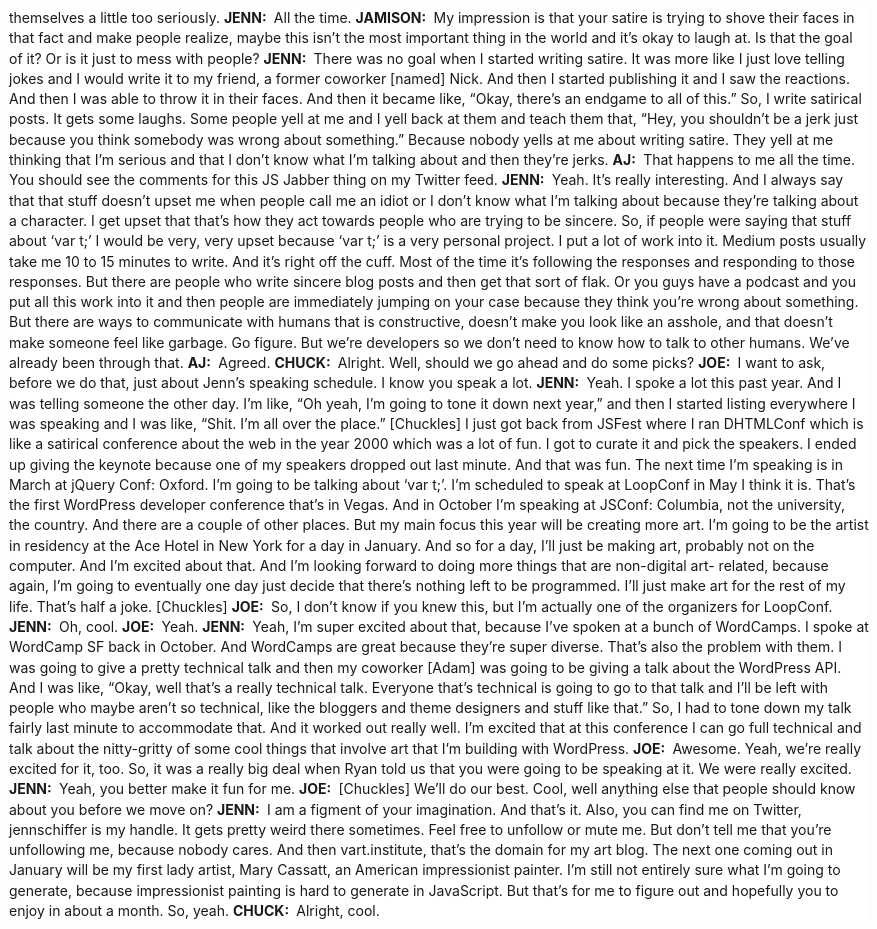 themselves a little too seriously. **JENN:&nbsp;** All the time. **JAMISON:&nbsp;** My impression is that your satire is trying to shove their faces in that fact and make people realize, maybe this isn’t the most important thing in the world and it’s okay to laugh at. Is that the goal of it? Or is it just to mess with people? **JENN:&nbsp;** There was no goal when I started writing satire. It was more like I just love telling jokes and I would write it to my friend, a former coworker [named] Nick. And then I started publishing it and I saw the reactions. And then I was able to throw it in their faces. And then it became like, “Okay, there’s an endgame to all of this.” So, I write satirical posts. It gets some laughs. Some people yell at me and I yell back at them and teach them that, “Hey, you shouldn’t be a jerk just because you think somebody was wrong about something.” Because nobody yells at me about writing satire. They yell at me thinking that I’m serious and that I don’t know what I’m talking about and then they’re jerks. **AJ:&nbsp;** That happens to me all the time. You should see the comments for this JS Jabber thing on my Twitter feed. **JENN:&nbsp;** Yeah. It’s really interesting. And I always say that that stuff doesn’t upset me when people call me an idiot or I don’t know what I’m talking about because they’re talking about a character. I get upset that that’s how they act towards people who are trying to be sincere. So, if people were saying that stuff about ‘var t;’ I would be very, very upset because ‘var t;’ is a very personal project. I put a lot of work into it. Medium posts usually take me 10 to 15 minutes to write. And it’s right off the cuff. Most of the time it’s following the responses and responding to those responses. But there are people who write sincere blog posts and then get that sort of flak. Or you guys have a podcast and you put all this work into it and then people are immediately jumping on your case because they think you’re wrong about something. But there are ways to communicate with humans that is constructive, doesn’t make you look like an asshole, and that doesn’t make someone feel like garbage. Go figure. But we’re developers so we don’t need to know how to talk to other humans. We’ve already been through that. **AJ:&nbsp;** Agreed. **CHUCK:&nbsp;** Alright. Well, should we go ahead and do some picks? **JOE:&nbsp;** I want to ask, before we do that, just about Jenn’s speaking schedule. I know you speak a lot. **JENN:&nbsp;** Yeah. I spoke a lot this past year. And I was telling someone the other day. I’m like, “Oh yeah, I’m going to tone it down next year,” and then I started listing everywhere I was speaking and I was like, “Shit. I’m all over the place.” [Chuckles] I just got back from JSFest where I ran DHTMLConf which is like a satirical conference about the web in the year 2000 which was a lot of fun. I got to curate it and pick the speakers. I ended up giving the keynote because one of my speakers dropped out last minute. And that was fun. The next time I’m speaking is in March at jQuery Conf: Oxford. I’m going to be talking about ‘var t;’. I’m scheduled to speak at LoopConf in May I think it is. That’s the first WordPress developer conference that’s in Vegas. And in October I’m speaking at JSConf: Columbia, not the university, the country. And there are a couple of other places. But my main focus this year will be creating more art. I’m going to be the artist in residency at the Ace Hotel in New York for a day in January. And so for a day, I’ll just be making art, probably not on the computer. And I’m excited about that. And I’m looking forward to doing more things that are non-digital art- related, because again, I’m going to eventually one day just decide that there’s nothing left to be programmed. I’ll just make art for the rest of my life. That’s half a joke. [Chuckles] **JOE:&nbsp;** So, I don’t know if you knew this, but I’m actually one of the organizers for LoopConf. **JENN:&nbsp;** Oh, cool. **JOE:&nbsp;** Yeah. **JENN:&nbsp;** Yeah, I’m super excited about that, because I’ve spoken at a bunch of WordCamps. I spoke at WordCamp SF back in October. And WordCamps are great because they’re super diverse. That’s also the problem with them. I was going to give a pretty technical talk and then my coworker [Adam] was going to be giving a talk about the WordPress API. And I was like, “Okay, well that’s a really technical talk. Everyone that’s technical is going to go to that talk and I’ll be left with people who maybe aren’t so technical, like the bloggers and theme designers and stuff like that.” So, I had to tone down my talk fairly last minute to accommodate that. And it worked out really well. I’m excited that at this conference I can go full technical and talk about the nitty-gritty of some cool things that involve art that I’m building with WordPress. **JOE:&nbsp;** Awesome. Yeah, we’re really excited for it, too. So, it was a really big deal when Ryan told us that you were going to be speaking at it. We were really excited. **JENN:&nbsp;** Yeah, you better make it fun for me. **JOE:&nbsp;** [Chuckles] We’ll do our best. Cool, well anything else that people should know about you before we move on? **JENN:&nbsp;** I am a figment of your imagination. And that’s it. Also, you can find me on Twitter, jennschiffer is my handle. It gets pretty weird there sometimes. Feel free to unfollow or mute me. But don’t tell me that you’re unfollowing me, because nobody cares. And then vart.institute, that’s the domain for my art blog. The next one coming out in January will be my first lady artist, Mary Cassatt, an American impressionist painter. I’m still not entirely sure what I’m going to generate, because impressionist painting is hard to generate in JavaScript. But that’s for me to figure out and hopefully you to enjoy in about a month. So, yeah. **CHUCK:&nbsp;** Alright, cool.